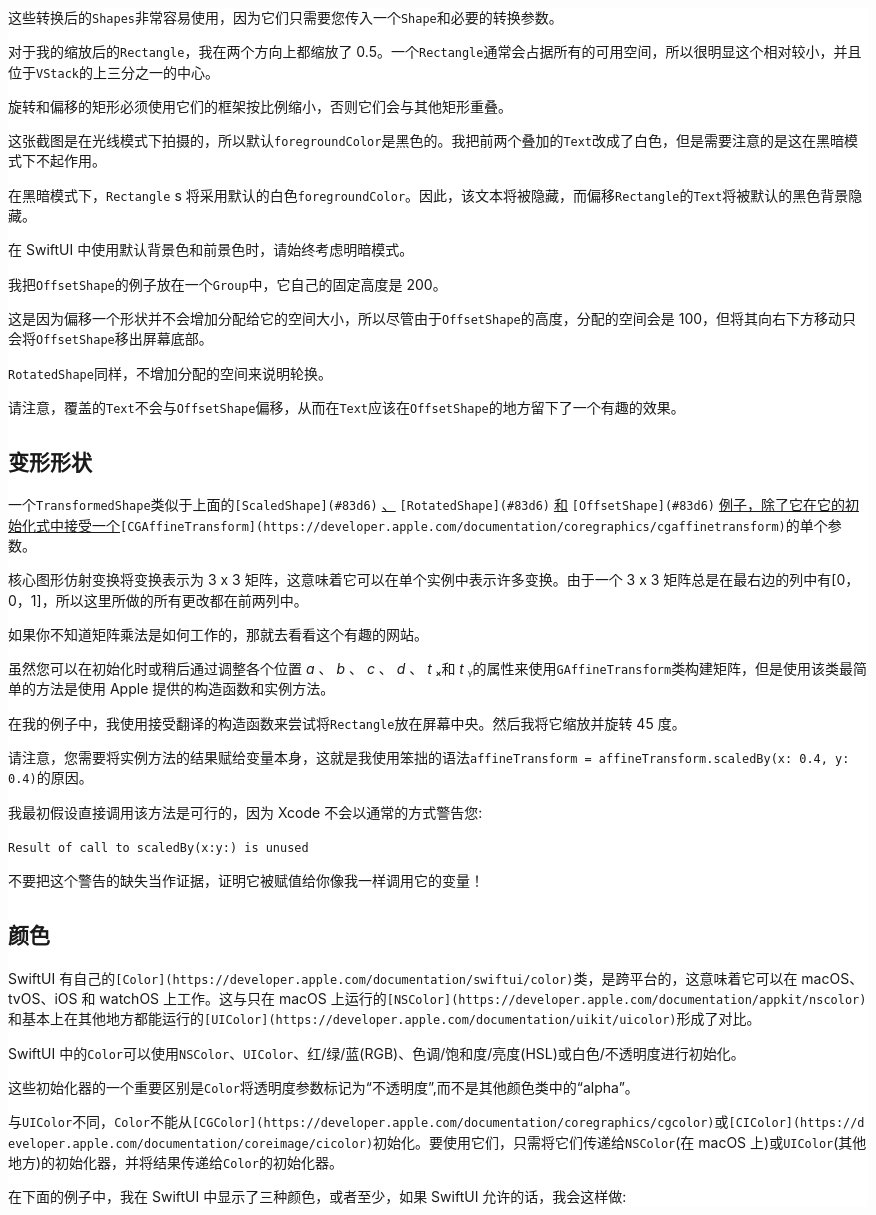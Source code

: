 这些转换后的`Shapes`非常容易使用，因为它们只需要您传入一个`Shape`和必要的转换参数。

对于我的缩放后的`Rectangle`，我在两个方向上都缩放了 0.5。一个`Rectangle`通常会占据所有的可用空间，所以很明显这个相对较小，并且位于`VStack`的上三分之一的中心。

旋转和偏移的矩形必须使用它们的框架按比例缩小，否则它们会与其他矩形重叠。

这张截图是在光线模式下拍摄的，所以默认`foregroundColor`是黑色的。我把前两个叠加的`Text`改成了白色，但是需要注意的是这在黑暗模式下不起作用。

在黑暗模式下，`Rectangle` s 将采用默认的白色`foregroundColor`。因此，该文本将被隐藏，而偏移`Rectangle`的`Text`将被默认的黑色背景隐藏。

在 SwiftUI 中使用默认背景色和前景色时，请始终考虑明暗模式。

我把`OffsetShape`的例子放在一个`Group`中，它自己的固定高度是 200。

这是因为偏移一个形状并不会增加分配给它的空间大小，所以尽管由于`OffsetShape`的高度，分配的空间会是 100，但将其向右下方移动只会将`OffsetShape`移出屏幕底部。

`RotatedShape`同样，不增加分配的空间来说明轮换。

请注意，覆盖的`Text`不会与`OffsetShape`偏移，从而在`Text`应该在`OffsetShape`的地方留下了一个有趣的效果。

## 变形形状

一个`TransformedShape`类似于上面的`[ScaledShape](#83d6)` [、](#83d6) `[RotatedShape](#83d6)` [和](#83d6) `[OffsetShape](#83d6)` [例子，除了它在它的初始化式中接受一个](#83d6)`[CGAffineTransform](https://developer.apple.com/documentation/coregraphics/cgaffinetransform)`的单个参数。

核心图形仿射变换将变换表示为 3 x 3 矩阵，这意味着它可以在单个实例中表示许多变换。由于一个 3 x 3 矩阵总是在最右边的列中有[0，0，1]，所以这里所做的所有更改都在前两列中。

如果你不知道矩阵乘法是如何工作的，那就去看看这个有趣的网站。

虽然您可以在初始化时或稍后通过调整各个位置 *a* 、 *b* 、 *c* 、 *d* 、 *t* ₓ和 *t* ᵧ的属性来使用`GAffineTransform`类构建矩阵，但是使用该类最简单的方法是使用 Apple 提供的构造函数和实例方法。

在我的例子中，我使用接受翻译的构造函数来尝试将`Rectangle`放在屏幕中央。然后我将它缩放并旋转 45 度。

请注意，您需要将实例方法的结果赋给变量本身，这就是我使用笨拙的语法`affineTransform = affineTransform.scaledBy(x: 0.4, y: 0.4)`的原因。

我最初假设直接调用该方法是可行的，因为 Xcode 不会以通常的方式警告您:

```
Result of call to scaledBy(x:y:) is unused
```

不要把这个警告的缺失当作证据，证明它被赋值给你像我一样调用它的变量！

## 颜色

SwiftUI 有自己的`[Color](https://developer.apple.com/documentation/swiftui/color)`类，是跨平台的，这意味着它可以在 macOS、tvOS、iOS 和 watchOS 上工作。这与只在 macOS 上运行的`[NSColor](https://developer.apple.com/documentation/appkit/nscolor)`和基本上在其他地方都能运行的`[UIColor](https://developer.apple.com/documentation/uikit/uicolor)`形成了对比。

SwiftUI 中的`Color`可以使用`NSColor`、`UIColor`、红/绿/蓝(RGB)、色调/饱和度/亮度(HSL)或白色/不透明度进行初始化。

这些初始化器的一个重要区别是`Color`将透明度参数标记为“不透明度”,而不是其他颜色类中的“alpha”。

与`UIColor`不同，`Color`不能从`[CGColor](https://developer.apple.com/documentation/coregraphics/cgcolor)`或`[CIColor](https://developer.apple.com/documentation/coreimage/cicolor)`初始化。要使用它们，只需将它们传递给`NSColor`(在 macOS 上)或`UIColor`(其他地方)的初始化器，并将结果传递给`Color`的初始化器。

在下面的例子中，我在 SwiftUI 中显示了三种颜色，或者至少，如果 SwiftUI 允许的话，我会这样做:
